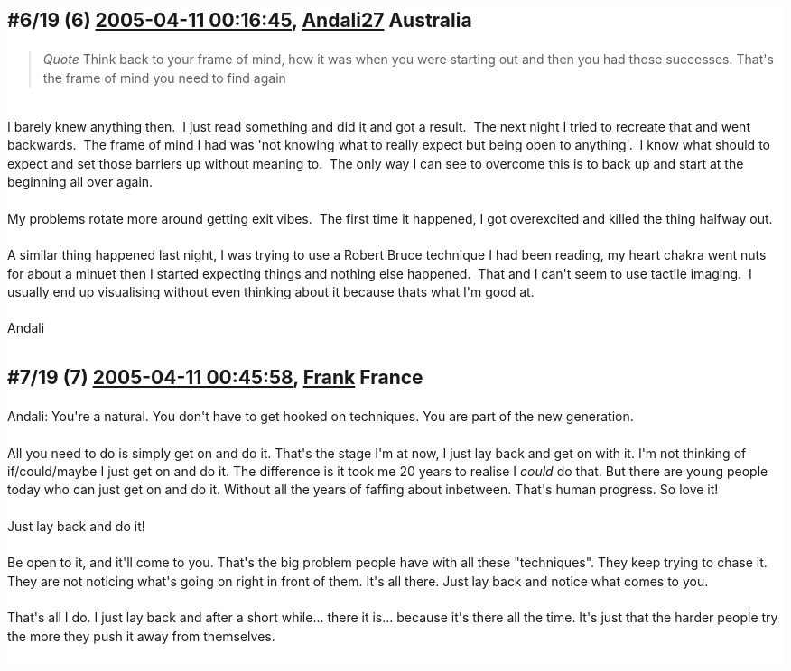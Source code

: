 ## \#6/19 (6) [2005-04-11 00:16:45](https://www.astralpulse.com/forums/index.php?msg=159786), [Andali27](https://www.astralpulse.com/forums/profile/?u=6413) Australia ##
<section>
<blockquote class="bbc_standard_quote">
 <cite>
  Quote
 </cite>
 Think back to your frame of mind, how it was when you were starting out and then you had those successes. That's the frame of mind you need to find again
</blockquote>
<br>
I barely knew anything then.  I just read something and did it and got a result.  The next night I tried to recreate that and went backwards.  The frame of mind I had was 'not knowing what to really expect but being open to anything'.  I know what should to expect and set those barriers up without meaning to.  The only way I can see to overcome this is to back up and start at the beginning all over again.
<br>
<br>
My problems rotate more around getting exit vibes.  The first time it happened, I got overexcited and killed the thing halfway out.
<br>
<br>
A similar thing happened last night, I was trying to use a Robert Bruce technique I had been reading, my heart chakra went nuts for about a minuet then I started expecting things and nothing else happened.  That and I can't seem to use tactile imaging.  I usually end up visualising without even thinking about it because thats what I'm good at.
<br>
<br>
Andali
</section>

## \#7/19 (7) [2005-04-11 00:45:58](https://www.astralpulse.com/forums/index.php?msg=159790), [Frank](https://www.astralpulse.com/forums/profile/?u=359) France ##
<section>
Andali: You're a natural. You don't have to get hooked on techniques. You are part of the new generation.
<br>
<br>
All you need to do is simply get on and do it. That's the stage I'm at now, I just lay back and get on with it. I'm not thinking of if/could/maybe I just get on and do it. The difference is it took me 20 years to realise I
<i>
 could
</i>
do that. But there are young people today who can just get on and do it. Without all the years of faffing about inbetween. That's human progress. So love it!
<br>
<br>
Just lay back and do it!
<br>
<br>
Be open to it, and it'll come to you. That's the big problem people have with all these "techniques". They keep trying to chase it. They are not noticing what's going on right in front of them. It's all there. Just lay back and notice what comes to you.
<br>
<br>
That's all I do. I just lay back and after a short while... there it is... because it's there all the time. It's just that the harder people try the more they push it away from themselves.
<br>
<br>